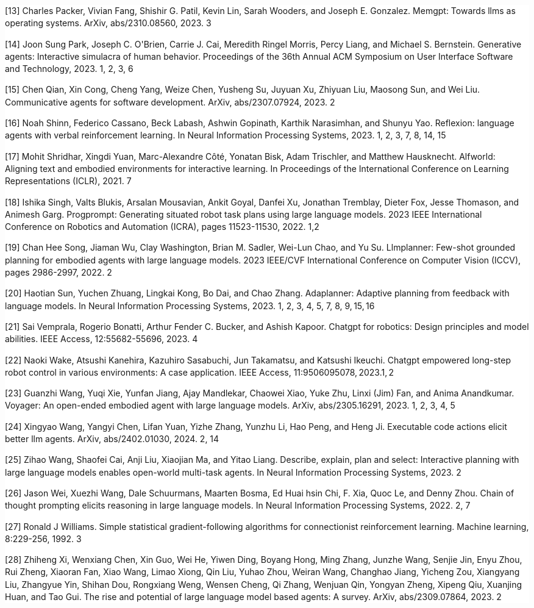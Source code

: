 [13] Charles Packer, Vivian Fang, Shishir G. Patil, Kevin Lin, Sarah Wooders, and Joseph E. Gonzalez. Memgpt: Towards llms as operating systems. ArXiv, abs/2310.08560, 2023. 3

[14] Joon Sung Park, Joseph C. O'Brien, Carrie J. Cai, Meredith Ringel Morris, Percy Liang, and Michael S. Bernstein. Generative agents: Interactive simulacra of human behavior. Proceedings of the 36th Annual ACM Symposium on User Interface Software and Technology, 2023. 1, 2, 3, 6

[15] Chen Qian, Xin Cong, Cheng Yang, Weize Chen, Yusheng Su, Juyuan Xu, Zhiyuan Liu, Maosong Sun, and Wei Liu. Communicative agents for software development. ArXiv, abs/2307.07924, 2023. 2

[16] Noah Shinn, Federico Cassano, Beck Labash, Ashwin Gopinath, Karthik Narasimhan, and Shunyu Yao. Reflexion: language agents with verbal reinforcement learning. In Neural Information Processing Systems, 2023. 1, 2, 3, 7, 8, 14, 15

[17] Mohit Shridhar, Xingdi Yuan, Marc-Alexandre Côté, Yonatan Bisk, Adam Trischler, and Matthew Hausknecht. Alfworld: Aligning text and embodied environments for interactive learning. In Proceedings of the International Conference on Learning Representations (ICLR), 2021. 7

[18] Ishika Singh, Valts Blukis, Arsalan Mousavian, Ankit Goyal, Danfei Xu, Jonathan Tremblay, Dieter Fox, Jesse Thomason, and Animesh Garg. Progprompt: Generating situated robot task plans using large language models. 2023 IEEE International Conference on Robotics and Automation (ICRA), pages 11523-11530, 2022. 1,2

[19] Chan Hee Song, Jiaman Wu, Clay Washington, Brian M. Sadler, Wei-Lun Chao, and Yu Su. Llmplanner: Few-shot grounded planning for embodied agents with large language models. 2023 IEEE/CVF International Conference on Computer Vision (ICCV), pages 2986-2997, 2022. 2

[20] Haotian Sun, Yuchen Zhuang, Lingkai Kong, Bo Dai, and Chao Zhang. Adaplanner: Adaptive planning from feedback with language models. In Neural Information Processing Systems, 2023. 1, 2, 3, 4, 5, 7, 8, $9,15,16$

[21] Sai Vemprala, Rogerio Bonatti, Arthur Fender C. Bucker, and Ashish Kapoor. Chatgpt for robotics: Design principles and model abilities. IEEE Access, 12:55682-55696, 2023. 4

[22] Naoki Wake, Atsushi Kanehira, Kazuhiro Sasabuchi, Jun Takamatsu, and Katsushi Ikeuchi. Chatgpt empowered long-step robot control in various environments: A case application. IEEE Access, 11:95060$95078,2023.1,2$

[23] Guanzhi Wang, Yuqi Xie, Yunfan Jiang, Ajay Mandlekar, Chaowei Xiao, Yuke Zhu, Linxi (Jim) Fan, and Anima Anandkumar. Voyager: An open-ended embodied agent with large language models. ArXiv, abs/2305.16291, 2023. 1, 2, 3, 4, 5

[24] Xingyao Wang, Yangyi Chen, Lifan Yuan, Yizhe Zhang, Yunzhu Li, Hao Peng, and Heng Ji. Executable code actions elicit better llm agents. ArXiv, abs/2402.01030, 2024. 2, 14

[25] Zihao Wang, Shaofei Cai, Anji Liu, Xiaojian Ma, and Yitao Liang. Describe, explain, plan and select: Interactive planning with large language models enables open-world multi-task agents. In Neural Information Processing Systems, 2023. 2

[26] Jason Wei, Xuezhi Wang, Dale Schuurmans, Maarten Bosma, Ed Huai hsin Chi, F. Xia, Quoc Le, and Denny Zhou. Chain of thought prompting elicits reasoning in large language models. In Neural Information Processing Systems, 2022. 2, 7

[27] Ronald J Williams. Simple statistical gradient-following algorithms for connectionist reinforcement learning. Machine learning, 8:229-256, 1992. 3

[28] Zhiheng Xi, Wenxiang Chen, Xin Guo, Wei He, Yiwen Ding, Boyang Hong, Ming Zhang, Junzhe Wang, Senjie Jin, Enyu Zhou, Rui Zheng, Xiaoran Fan, Xiao Wang, Limao Xiong, Qin Liu, Yuhao Zhou, Weiran Wang, Changhao Jiang, Yicheng Zou, Xiangyang Liu, Zhangyue Yin, Shihan Dou, Rongxiang Weng, Wensen Cheng, Qi Zhang, Wenjuan Qin, Yongyan Zheng, Xipeng Qiu, Xuanjing Huan, and Tao Gui. The rise and potential of large language model based agents: A survey. ArXiv, abs/2309.07864, 2023. 2
